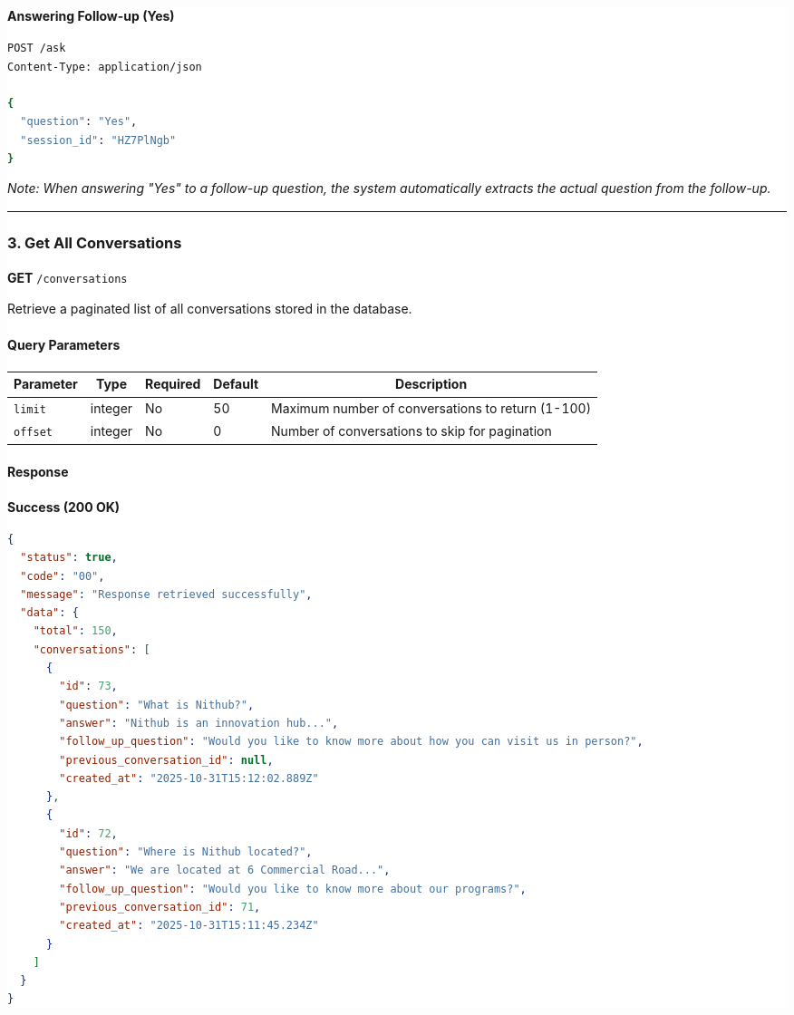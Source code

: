 **Answering Follow-up (Yes)**

```bash
POST /ask
Content-Type: application/json

{
  "question": "Yes",
  "session_id": "HZ7PlNgb"
}
```

_Note: When answering "Yes" to a follow-up question, the system automatically extracts the actual question from the follow-up._

---

### 3. Get All Conversations

**GET** `/conversations`

Retrieve a paginated list of all conversations stored in the database.

#### Query Parameters

| Parameter | Type    | Required | Default | Description                                       |
| --------- | ------- | -------- | ------- | ------------------------------------------------- |
| `limit`   | integer | No       | 50      | Maximum number of conversations to return (1-100) |
| `offset`  | integer | No       | 0       | Number of conversations to skip for pagination    |

#### Response

**Success (200 OK)**

```json
{
  "status": true,
  "code": "00",
  "message": "Response retrieved successfully",
  "data": {
    "total": 150,
    "conversations": [
      {
        "id": 73,
        "question": "What is Nithub?",
        "answer": "Nithub is an innovation hub...",
        "follow_up_question": "Would you like to know more about how you can visit us in person?",
        "previous_conversation_id": null,
        "created_at": "2025-10-31T15:12:02.889Z"
      },
      {
        "id": 72,
        "question": "Where is Nithub located?",
        "answer": "We are located at 6 Commercial Road...",
        "follow_up_question": "Would you like to know more about our programs?",
        "previous_conversation_id": 71,
        "created_at": "2025-10-31T15:11:45.234Z"
      }
    ]
  }
}
```
